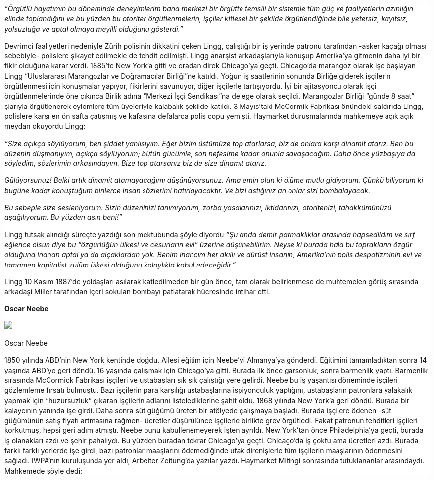 _“Örgütlü hayatımın bu döneminde deneyimlerim bana merkezi bir örgütte temsili bir sistemle tüm güç ve faaliyetlerin azınlığın elinde toplandığını ve bu yüzden bu otoriter örgütlenmelerin, işçiler kitlesel bir şekilde örgütlendiğinde bile yetersiz, kayıtsız, yolsuzluğa ve aptal olmaya meyilli olduğunu gösterdi.”_

Devrimci faaliyetleri nedeniyle Zürih polisinin dikkatini çeken Lingg, çalıştığı bir iş yerinde patronu tarafından -asker kaçağı olması sebebiyle- polislere şikayet edilmekle de tehdit edilmişti. Lingg anarşist arkadaşlarıyla konuşup Amerika’ya gitmenin daha iyi bir fikir olduğuna karar verdi. 1885’te New York’a gitti ve oradan direk Chicago’ya geçti. Chicago’da marangoz olarak işe başlayan Lingg “Uluslararası Marangozlar ve Doğramacılar Birliği”ne katıldı. Yoğun iş saatlerinin sonunda Birliğe giderek işçilerin örgütlenmesi için konuşmalar yapıyor, fikirlerini savunuyor, diğer işçilerle tartışıyordu. İyi bir ajitasyoncu olarak işçi örgütlenmelerinde öne çıkınca Birlik adına “Merkezi İşçi Sendikası”na delege olarak seçildi. Marangozlar Birliği “günde 8 saat” şiarıyla örgütlenerek eylemlere tüm üyeleriyle kalabalık şekilde katıldı. 3 Mayıs’taki McCormik Fabrikası önündeki saldırıda Lingg, polislere karşı en ön safta çatışmış ve kafasına defalarca polis copu yemişti. Haymarket duruşmalarında mahkemeye açık açık meydan okuyordu Lingg:

_“Size açıkça söylüyorum, ben şiddet yanlısıyım. Eğer bizim üstümüze top atarlarsa, biz de onlara karşı dinamit atarız. Ben bu düzenin düşmanıyım, açıkça söylüyorum; bütün gücümle, son nefesime kadar onunla savaşacağım. Daha önce yüzbaşıya da söyledim, sözlerimin arkasındayım. Bize top atarsanız biz de size dinamit atarız._

_Gülüyorsunuz! Belki artık dinamit atamayacağımı düşünüyorsunuz. Ama emin olun ki ölüme mutlu gidiyorum. Çünkü biliyorum ki bugüne kadar konuştuğum binlerce insan sözlerimi hatırlayacaktır. Ve bizi astığınız an onlar sizi bombalayacak._

_Bu sebeple size sesleniyorum. Sizin düzeninizi tanımıyorum, zorba yasalarınızı, iktidarınızı, otoritenizi, tahakkümünüzü aşağılıyorum. Bu yüzden asın beni!”_

Lingg tutsak alındığı süreçte yazdığı son mektubunda şöyle diyordu _“Şu anda demir parmaklıklar arasında hapsedildim ve sırf eğlence olsun diye bu “özgürlüğün ülkesi ve cesurların evi” üzerine düşünebilirim. Neyse ki burada hala bu toprakların özgür olduğuna inanan aptal ya da alçaklardan yok. Benim inancım her akıllı ve dürüst insanın, Amerika’nın polis despotizminin evi ve tamamen kapitalist zulüm ülkesi olduğunu kolaylıkla kabul edeceğidir.”_

Lingg 10 Kasım 1887’de yoldaşları asılarak katledilmeden bir gün önce, tam olarak belirlenmese de muhtemelen görüş sırasında arkadaşi Miller tarafından içeri sokulan bombayı patlatarak hücresinde intihar etti.

**Oscar Neebe**

![](/images/uploads/5-2020-04-29.jpg)

Oscar Neebe

1850 yılında ABD’nin New York kentinde doğdu. Ailesi eğitim için Neebe’yi Almanya’ya gönderdi. Eğitimini tamamladıktan sonra 14 yaşında ABD’ye geri döndü. 16 yaşında çalışmak için Chicago’ya gitti. Burada ilk önce garsonluk, sonra barmenlik yaptı. Barmenlik sırasında McCormick Fabrikası işçileri ve ustabaşları sık sık çalıştığı yere gelirdi. Neebe bu iş yaşantısı döneminde işçileri gözlemleme fırsatı bulmuştu. Bazı işçilerin para karşılığı ustabaşlarına ispiyonculuk yaptığını, ustabaşların patronlara yalakalık yapmak için “huzursuzluk” çıkaran işçilerin adlarını listelediklerine şahit oldu. 1868 yılında New York’a geri döndü. Burada bir kalaycının yanında işe girdi. Daha sonra süt güğümü üreten bir atölyede çalışmaya başladı. Burada işçilere ödenen -süt güğümünün satış fiyatı artmasına rağmen- ücretler düşürülünce işçilerle birlikte grev örgütledi. Fakat patronun tehditleri işçileri korkutmuş, hepsi geri adım atmıştı. Neebe bunu kabullenemeyerek işten ayrıldı. New York’tan önce Philadelphia’ya geçti, burada iş olanakları azdı ve şehir pahalıydı. Bu yüzden buradan tekrar Chicago’ya geçti. Chicago’da iş çoktu ama ücretleri azdı. Burada farklı farklı yerlerde işe girdi, bazı patronlar maaşlarını ödemediğinde ufak direnişlerle tüm işçilerin maaşlarının ödenmesini sağladı. IWPA’nın kuruluşunda yer aldı, Arbeiter Zeitung’da yazılar yazdı. Haymarket Mitingi sonrasında tutuklananlar arasındaydı. Mahkemede şöyle dedi:
